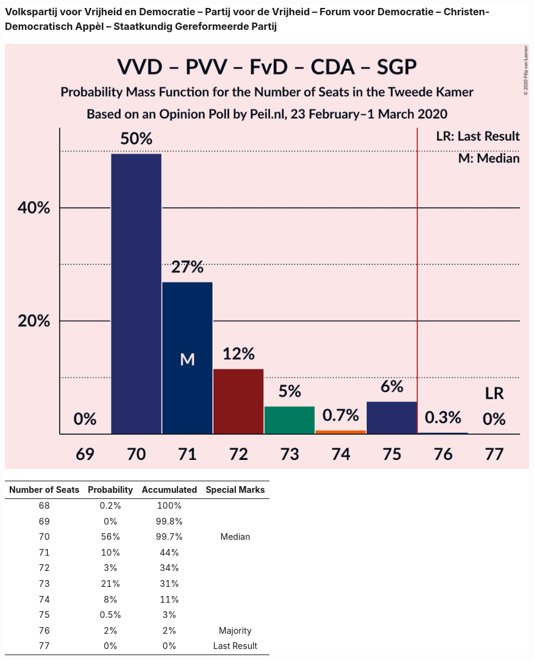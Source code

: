 ### Volkspartij voor Vrijheid en Democratie – Partij voor de Vrijheid – Forum voor Democratie – Christen-Democratisch Appèl – Staatkundig Gereformeerde Partij

![Graph with seats probability mass function not yet produced](2020-03-01-Peilnl-coalitions-seats-pmf-vvd–pvv–fvd–cda–sgp.png "Seats Probability Mass Function")

| Number of Seats | Probability | Accumulated | Special Marks |
|:---------------:|:-----------:|:-----------:|:-------------:|
| 68 | 0.2% | 100% |  |
| 69 | 0% | 99.8% |  |
| 70 | 56% | 99.7% | Median |
| 71 | 10% | 44% |  |
| 72 | 3% | 34% |  |
| 73 | 21% | 31% |  |
| 74 | 8% | 11% |  |
| 75 | 0.5% | 3% |  |
| 76 | 2% | 2% | Majority |
| 77 | 0% | 0% | Last Result |
